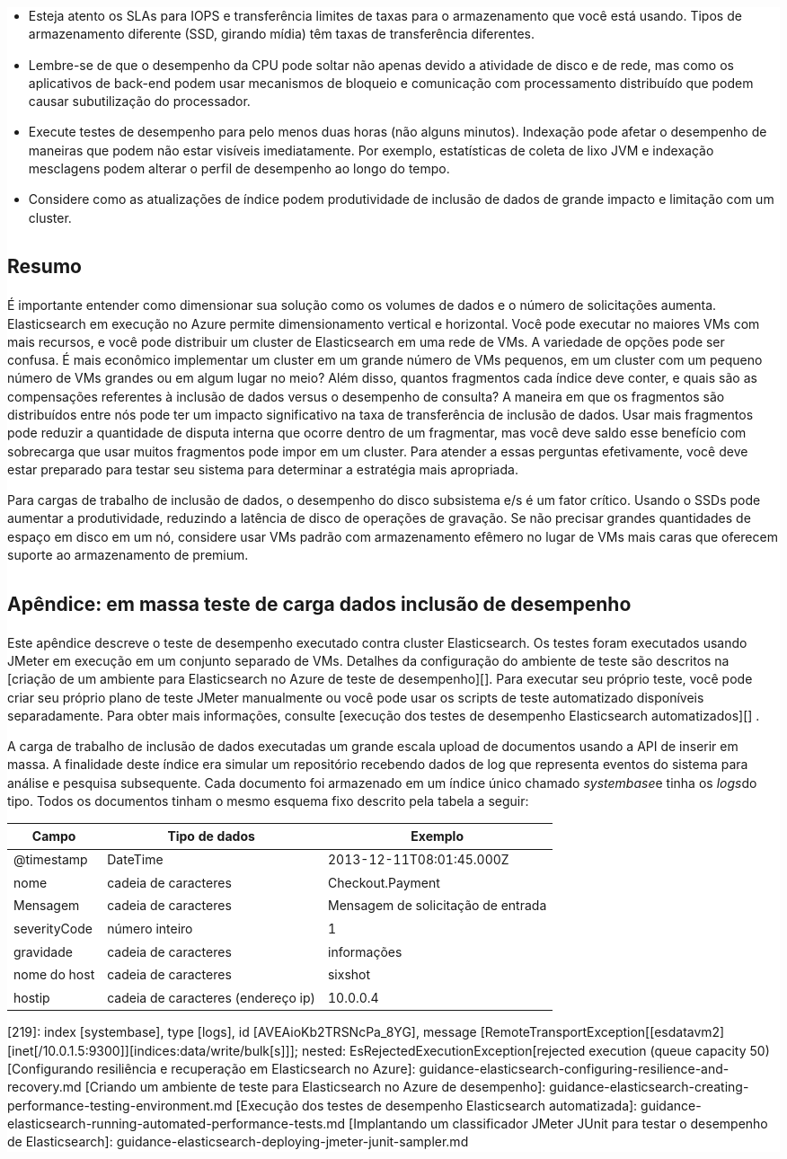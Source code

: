 * Esteja atento os SLAs para IOPS e transferência limites de taxas para o armazenamento que você está usando. Tipos de armazenamento diferente (SSD, girando mídia) têm taxas de transferência diferentes.

* Lembre-se de que o desempenho da CPU pode soltar não apenas devido a atividade de disco e de rede, mas como os aplicativos de back-end podem usar mecanismos de bloqueio e comunicação com processamento distribuído que podem causar subutilização do processador.

* Execute testes de desempenho para pelo menos duas horas (não alguns minutos). Indexação pode afetar o desempenho de maneiras que podem não estar visíveis imediatamente. Por exemplo, estatísticas de coleta de lixo JVM e indexação mesclagens podem alterar o perfil de desempenho ao longo do tempo.

* Considere como as atualizações de índice podem produtividade de inclusão de dados de grande impacto e limitação com um cluster.

## <a name="summary"></a>Resumo

É importante entender como dimensionar sua solução como os volumes de dados e o número de solicitações aumenta. Elasticsearch em execução no Azure permite dimensionamento vertical e horizontal. Você pode executar no maiores VMs com mais recursos, e você pode distribuir um cluster de Elasticsearch em uma rede de VMs. A variedade de opções pode ser confusa. É mais econômico implementar um cluster em um grande número de VMs pequenos, em um cluster com um pequeno número de VMs grandes ou em algum lugar no meio? Além disso, quantos fragmentos cada índice deve conter, e quais são as compensações referentes à inclusão de dados versus o desempenho de consulta? A maneira em que os fragmentos são distribuídos entre nós pode ter um impacto significativo na taxa de transferência de inclusão de dados. Usar mais fragmentos pode reduzir a quantidade de disputa interna que ocorre dentro de um fragmentar, mas você deve saldo esse benefício com sobrecarga que usar muitos fragmentos pode impor em um cluster. Para atender a essas perguntas efetivamente, você deve estar preparado para testar seu sistema para determinar a estratégia mais apropriada.

Para cargas de trabalho de inclusão de dados, o desempenho do disco subsistema e/s é um fator crítico. Usando o SSDs pode aumentar a produtividade, reduzindo a latência de disco de operações de gravação. Se não precisar grandes quantidades de espaço em disco em um nó, considere usar VMs padrão com armazenamento efêmero no lugar de VMs mais caras que oferecem suporte ao armazenamento de premium.

## <a name="appendix-the-bulk-load-data-ingestion-performance-test"></a>Apêndice: em massa teste de carga dados inclusão de desempenho

Este apêndice descreve o teste de desempenho executado contra cluster Elasticsearch. Os testes foram executados usando JMeter em execução em um conjunto separado de VMs. Detalhes da configuração do ambiente de teste são descritos na [criação de um ambiente para Elasticsearch no Azure de teste de desempenho][]. Para executar seu próprio teste, você pode criar seu próprio plano de teste JMeter manualmente ou você pode usar os scripts de teste automatizado disponíveis separadamente. Para obter mais informações, consulte [execução dos testes de desempenho Elasticsearch automatizados][] .

A carga de trabalho de inclusão de dados executadas um grande escala upload de documentos usando a API de inserir em massa. A finalidade deste índice era simular um repositório recebendo dados de log que representa eventos do sistema para análise e pesquisa subsequente. Cada documento foi armazenado em um índice único chamado *systembase*e tinha os *logs*do tipo. Todos os documentos tinham o mesmo esquema fixo descrito pela tabela a seguir:

| Campo         | Tipo de dados            | Exemplo                           |
|---------------|---------------------|-----------------------------------|
| @timestamp    | DateTime            | 2013-12-11T08:01:45.000Z          |
| nome          | cadeia de caracteres              | Checkout.Payment                  |
| Mensagem       | cadeia de caracteres              | Mensagem de solicitação de entrada          |
| severityCode  | número inteiro             | 1                                 |
| gravidade      | cadeia de caracteres              | informações                              |
| nome do host      | cadeia de caracteres              | sixshot                           |
| hostip        | cadeia de caracteres (endereço ip) | 10.0.0.4                          |

[219]: index [systembase], type [logs], id [AVEAioKb2TRSNcPa_8YG], message [RemoteTransportException[[esdatavm2][inet[/10.0.1.5:9300]][indices:data/write/bulk[s]]]; nested: EsRejectedExecutionException[rejected execution (queue capacity 50)
[Configurando resiliência e recuperação em Elasticsearch no Azure]: guidance-elasticsearch-configuring-resilience-and-recovery.md
[Criando um ambiente de teste para Elasticsearch no Azure de desempenho]: guidance-elasticsearch-creating-performance-testing-environment.md
[Execução dos testes de desempenho Elasticsearch automatizada]: guidance-elasticsearch-running-automated-performance-tests.md
[Implantando um classificador JMeter JUnit para testar o desempenho de Elasticsearch]: guidance-elasticsearch-deploying-jmeter-junit-sampler.md
